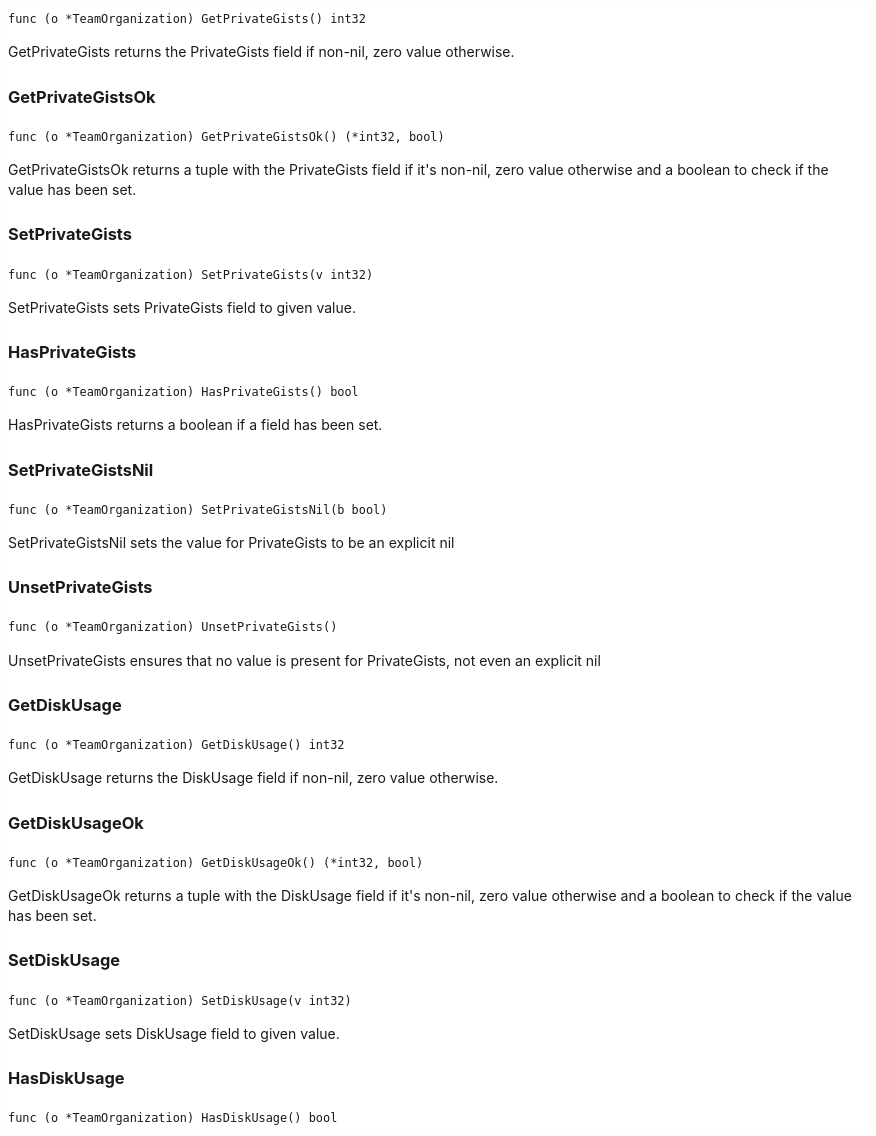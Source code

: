 `func (o *TeamOrganization) GetPrivateGists() int32`

GetPrivateGists returns the PrivateGists field if non-nil, zero value otherwise.

### GetPrivateGistsOk

`func (o *TeamOrganization) GetPrivateGistsOk() (*int32, bool)`

GetPrivateGistsOk returns a tuple with the PrivateGists field if it's non-nil, zero value otherwise
and a boolean to check if the value has been set.

### SetPrivateGists

`func (o *TeamOrganization) SetPrivateGists(v int32)`

SetPrivateGists sets PrivateGists field to given value.

### HasPrivateGists

`func (o *TeamOrganization) HasPrivateGists() bool`

HasPrivateGists returns a boolean if a field has been set.

### SetPrivateGistsNil

`func (o *TeamOrganization) SetPrivateGistsNil(b bool)`

 SetPrivateGistsNil sets the value for PrivateGists to be an explicit nil

### UnsetPrivateGists
`func (o *TeamOrganization) UnsetPrivateGists()`

UnsetPrivateGists ensures that no value is present for PrivateGists, not even an explicit nil
### GetDiskUsage

`func (o *TeamOrganization) GetDiskUsage() int32`

GetDiskUsage returns the DiskUsage field if non-nil, zero value otherwise.

### GetDiskUsageOk

`func (o *TeamOrganization) GetDiskUsageOk() (*int32, bool)`

GetDiskUsageOk returns a tuple with the DiskUsage field if it's non-nil, zero value otherwise
and a boolean to check if the value has been set.

### SetDiskUsage

`func (o *TeamOrganization) SetDiskUsage(v int32)`

SetDiskUsage sets DiskUsage field to given value.

### HasDiskUsage

`func (o *TeamOrganization) HasDiskUsage() bool`
